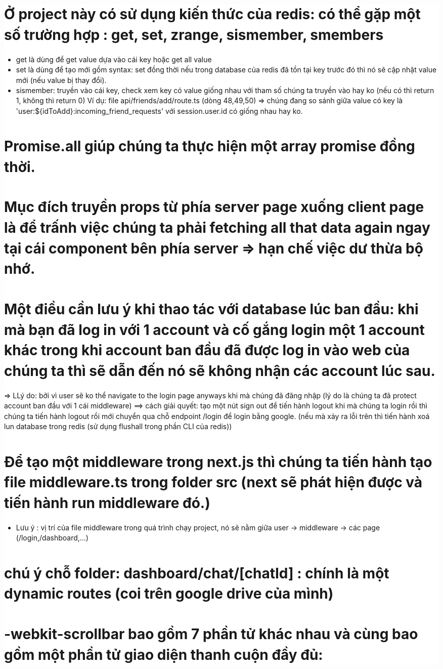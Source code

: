 # Ở project này có sử dụng kiến thức của redis: có thể gặp một số trường hợp : get, set, zrange, sismember, smembers

- get là dùng để get value dựa vào cái key hoặc get all value
- set là dùng để tạo mới gồm syntax: set <key> <value> đồng thời nếu trong database của redis đã tồn tại key trước đó thì nó sẽ cập nhật value mới (nếu value bị thay đổi).
- sismember: truyền vào cái key, check xem key có value giống nhau với tham số chúng ta truyền vào hay ko (nếu có thì return 1, không thì return 0)
  Ví dụ: file api/friends/add/route.ts (dòng 48,49,50) => chúng đang so sánh giữa value có key là 'user:${idToAdd}:incoming_friend_requests' với session.user.id có giống nhau hay ko.

# Promise.all giúp chúng ta thực hiện một array promise đồng thời.

# Mục đích truyền props từ phía server page xuống client page là để trấnh việc chúng ta phải fetching all that data again ngay tại cái component bên phía server => hạn chế việc dư thừa bộ nhớ.

# Một điều cần lưu ý khi thao tác với database lúc ban đầu: khi mà bạn đã log in với 1 account và cố gắng login một 1 account khác trong khi account ban đầu đã được log in vào web của chúng ta thì sẽ dẫn đến nó sẽ không nhận các account lúc sau.

=> LLý do: bởi vì user sẽ ko thể navigate to the login page anyways khi mà chúng đã đăng nhập (lý do là chúng ta đã protect account ban đầu với 1 cái middleware)
==> cách giải quyết: tạo một nút sign out để tiến hành logout khi mà chúng ta login rồi thì chúng ta tiến hành logout rồi mới chuyển qua chỗ endpoint /login để login bằng google.
(nếu mà xảy ra lỗi trên thì tiến hành xoá lun database trong redis (sử dụng flushall trong phần CLI của redis))

# Để tạo một middleware trong next.js thì chúng ta tiến hành tạo file middleware.ts trong folder src (next sẽ phát hiện được và tiến hành run middleware đó.)

- Lưu ý : vị trí của file middleware trong quá trình chạy project, nó sẽ nằm giữa user -> middleware -> các page (/login,/dashboard,...)

# chú ý chỗ folder: dashboard/chat/[chatId] : chính là một dynamic routes (coi trên google drive của mình)

# -webkit-scrollbar bao gồm 7 phần tử khác nhau và cùng bao gồm một phần tử giao diện thanh cuộn đầy đủ:

